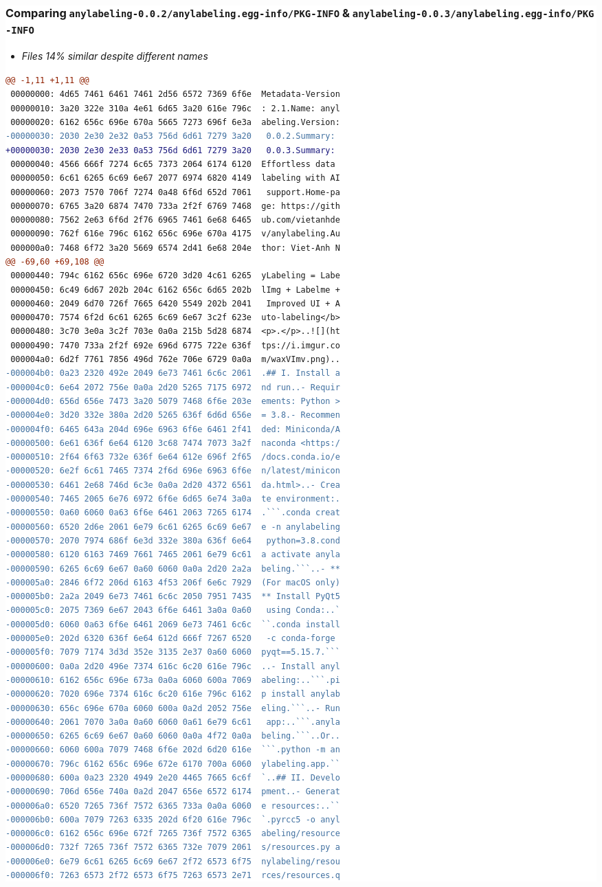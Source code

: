 ### Comparing `anylabeling-0.0.2/anylabeling.egg-info/PKG-INFO` & `anylabeling-0.0.3/anylabeling.egg-info/PKG-INFO`

 * *Files 14% similar despite different names*

```diff
@@ -1,11 +1,11 @@
 00000000: 4d65 7461 6461 7461 2d56 6572 7369 6f6e  Metadata-Version
 00000010: 3a20 322e 310a 4e61 6d65 3a20 616e 796c  : 2.1.Name: anyl
 00000020: 6162 656c 696e 670a 5665 7273 696f 6e3a  abeling.Version:
-00000030: 2030 2e30 2e32 0a53 756d 6d61 7279 3a20   0.0.2.Summary: 
+00000030: 2030 2e30 2e33 0a53 756d 6d61 7279 3a20   0.0.3.Summary: 
 00000040: 4566 666f 7274 6c65 7373 2064 6174 6120  Effortless data 
 00000050: 6c61 6265 6c69 6e67 2077 6974 6820 4149  labeling with AI
 00000060: 2073 7570 706f 7274 0a48 6f6d 652d 7061   support.Home-pa
 00000070: 6765 3a20 6874 7470 733a 2f2f 6769 7468  ge: https://gith
 00000080: 7562 2e63 6f6d 2f76 6965 7461 6e68 6465  ub.com/vietanhde
 00000090: 762f 616e 796c 6162 656c 696e 670a 4175  v/anylabeling.Au
 000000a0: 7468 6f72 3a20 5669 6574 2d41 6e68 204e  thor: Viet-Anh N
@@ -69,60 +69,108 @@
 00000440: 794c 6162 656c 696e 6720 3d20 4c61 6265  yLabeling = Labe
 00000450: 6c49 6d67 202b 204c 6162 656c 6d65 202b  lImg + Labelme +
 00000460: 2049 6d70 726f 7665 6420 5549 202b 2041   Improved UI + A
 00000470: 7574 6f2d 6c61 6265 6c69 6e67 3c2f 623e  uto-labeling</b>
 00000480: 3c70 3e0a 3c2f 703e 0a0a 215b 5d28 6874  <p>.</p>..![](ht
 00000490: 7470 733a 2f2f 692e 696d 6775 722e 636f  tps://i.imgur.co
 000004a0: 6d2f 7761 7856 496d 762e 706e 6729 0a0a  m/waxVImv.png)..
-000004b0: 0a23 2320 492e 2049 6e73 7461 6c6c 2061  .## I. Install a
-000004c0: 6e64 2072 756e 0a0a 2d20 5265 7175 6972  nd run..- Requir
-000004d0: 656d 656e 7473 3a20 5079 7468 6f6e 203e  ements: Python >
-000004e0: 3d20 332e 380a 2d20 5265 636f 6d6d 656e  = 3.8.- Recommen
-000004f0: 6465 643a 204d 696e 6963 6f6e 6461 2f41  ded: Miniconda/A
-00000500: 6e61 636f 6e64 6120 3c68 7474 7073 3a2f  naconda <https:/
-00000510: 2f64 6f63 732e 636f 6e64 612e 696f 2f65  /docs.conda.io/e
-00000520: 6e2f 6c61 7465 7374 2f6d 696e 6963 6f6e  n/latest/minicon
-00000530: 6461 2e68 746d 6c3e 0a0a 2d20 4372 6561  da.html>..- Crea
-00000540: 7465 2065 6e76 6972 6f6e 6d65 6e74 3a0a  te environment:.
-00000550: 0a60 6060 0a63 6f6e 6461 2063 7265 6174  .```.conda creat
-00000560: 6520 2d6e 2061 6e79 6c61 6265 6c69 6e67  e -n anylabeling
-00000570: 2070 7974 686f 6e3d 332e 380a 636f 6e64   python=3.8.cond
-00000580: 6120 6163 7469 7661 7465 2061 6e79 6c61  a activate anyla
-00000590: 6265 6c69 6e67 0a60 6060 0a0a 2d20 2a2a  beling.```..- **
-000005a0: 2846 6f72 206d 6163 4f53 206f 6e6c 7929  (For macOS only)
-000005b0: 2a2a 2049 6e73 7461 6c6c 2050 7951 7435  ** Install PyQt5
-000005c0: 2075 7369 6e67 2043 6f6e 6461 3a0a 0a60   using Conda:..`
-000005d0: 6060 0a63 6f6e 6461 2069 6e73 7461 6c6c  ``.conda install
-000005e0: 202d 6320 636f 6e64 612d 666f 7267 6520   -c conda-forge 
-000005f0: 7079 7174 3d3d 352e 3135 2e37 0a60 6060  pyqt==5.15.7.```
-00000600: 0a0a 2d20 496e 7374 616c 6c20 616e 796c  ..- Install anyl
-00000610: 6162 656c 696e 673a 0a0a 6060 600a 7069  abeling:..```.pi
-00000620: 7020 696e 7374 616c 6c20 616e 796c 6162  p install anylab
-00000630: 656c 696e 670a 6060 600a 0a2d 2052 756e  eling.```..- Run
-00000640: 2061 7070 3a0a 0a60 6060 0a61 6e79 6c61   app:..```.anyla
-00000650: 6265 6c69 6e67 0a60 6060 0a0a 4f72 0a0a  beling.```..Or..
-00000660: 6060 600a 7079 7468 6f6e 202d 6d20 616e  ```.python -m an
-00000670: 796c 6162 656c 696e 672e 6170 700a 6060  ylabeling.app.``
-00000680: 600a 0a23 2320 4949 2e20 4465 7665 6c6f  `..## II. Develo
-00000690: 706d 656e 740a 0a2d 2047 656e 6572 6174  pment..- Generat
-000006a0: 6520 7265 736f 7572 6365 733a 0a0a 6060  e resources:..``
-000006b0: 600a 7079 7263 6335 202d 6f20 616e 796c  `.pyrcc5 -o anyl
-000006c0: 6162 656c 696e 672f 7265 736f 7572 6365  abeling/resource
-000006d0: 732f 7265 736f 7572 6365 732e 7079 2061  s/resources.py a
-000006e0: 6e79 6c61 6265 6c69 6e67 2f72 6573 6f75  nylabeling/resou
-000006f0: 7263 6573 2f72 6573 6f75 7263 6573 2e71  rces/resources.q
```
